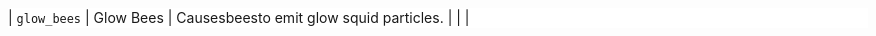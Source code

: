 | `glow_bees`                             | Glow Bees                                                                                                                                                                                                                                                                                                                                                                                                                                                                           | Causesbeesto emit glow squid particles.                                                                                                                                                                                                                                                                                                                                                                                                                                                                                                                                                                                                                                                                                                                                                                                                                                                                                                                                                                                                                                                                                                                                                                                                                                                                                                                                                                                                                                                          |                                                                                                                                                                                                                                                                                                                                                                                                                                                                                                                                                                                                                                                                                                                                                                                                                                                                                                                           |                                                                                                                                                                                                                                                                                                |